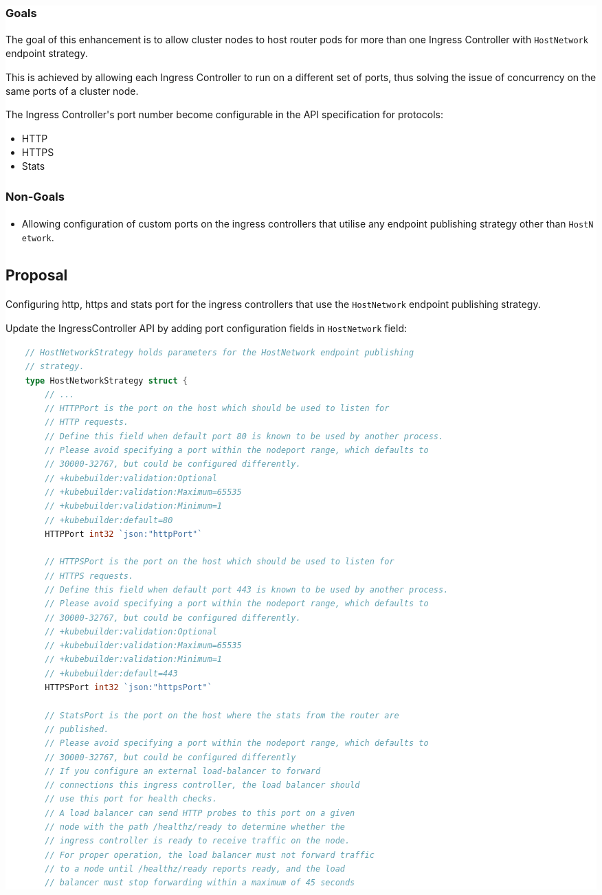 ### Goals

The goal of this enhancement is to allow cluster nodes to host router pods for more than one Ingress Controller with `HostNetwork` endpoint strategy. 

This is achieved by allowing each Ingress Controller to run on a different set of ports, thus solving the issue of concurrency on the same ports of a cluster node.

The Ingress Controller's port number become configurable in the API specification for protocols:
- HTTP
- HTTPS
- Stats

### Non-Goals

- Allowing configuration of custom ports on the ingress controllers that utilise any endpoint publishing strategy other than `HostNetwork`.

## Proposal

Configuring http, https and stats port for the ingress controllers that use the `HostNetwork` endpoint publishing strategy.


Update the IngressController API by adding port configuration fields in `HostNetwork` field:

```go
    // HostNetworkStrategy holds parameters for the HostNetwork endpoint publishing
    // strategy.
    type HostNetworkStrategy struct {
        // ...
        // HTTPPort is the port on the host which should be used to listen for
        // HTTP requests.
        // Define this field when default port 80 is known to be used by another process.
        // Please avoid specifying a port within the nodeport range, which defaults to 
        // 30000-32767, but could be configured differently.
        // +kubebuilder:validation:Optional
        // +kubebuilder:validation:Maximum=65535
        // +kubebuilder:validation:Minimum=1
        // +kubebuilder:default=80
        HTTPPort int32 `json:"httpPort"`

        // HTTPSPort is the port on the host which should be used to listen for
        // HTTPS requests.
        // Define this field when default port 443 is known to be used by another process. 
        // Please avoid specifying a port within the nodeport range, which defaults to 
        // 30000-32767, but could be configured differently.
        // +kubebuilder:validation:Optional
        // +kubebuilder:validation:Maximum=65535
        // +kubebuilder:validation:Minimum=1
        // +kubebuilder:default=443
        HTTPSPort int32 `json:"httpsPort"`

        // StatsPort is the port on the host where the stats from the router are
        // published.
        // Please avoid specifying a port within the nodeport range, which defaults to 
        // 30000-32767, but could be configured differently
        // If you configure an external load-balancer to forward 
        // connections this ingress controller, the load balancer should 
        // use this port for health checks. 
        // A load balancer can send HTTP probes to this port on a given 
        // node with the path /healthz/ready to determine whether the 
        // ingress controller is ready to receive traffic on the node.
        // For proper operation, the load balancer must not forward traffic 
        // to a node until /healthz/ready reports ready, and the load 
        // balancer must stop forwarding within a maximum of 45 seconds 
```